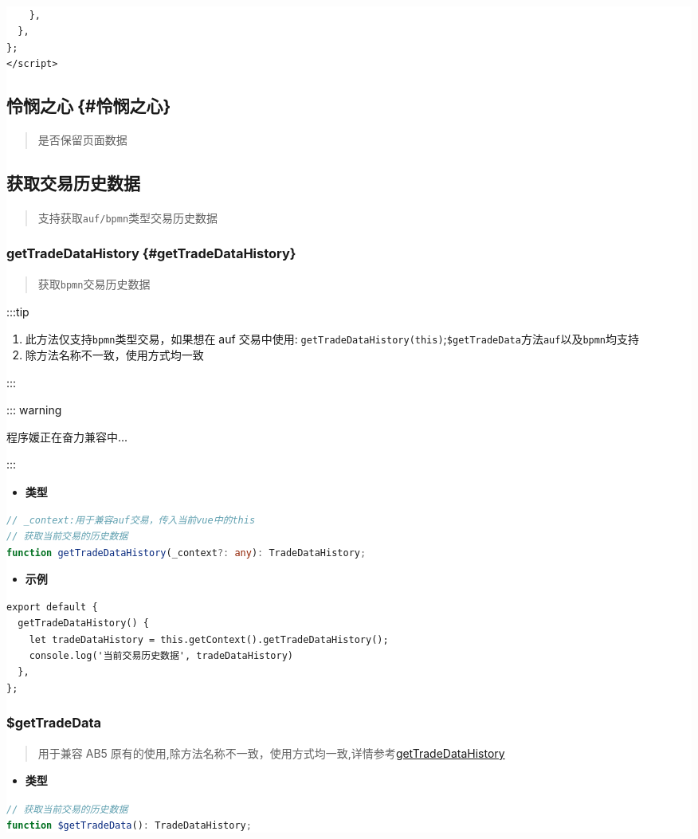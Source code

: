 ```vue {2,17-22}
    },
  },
};
</script>
```

## 怜悯之心 {#怜悯之心}

> 是否保留页面数据

## 获取交易历史数据

> 支持获取`auf/bpmn`类型交易历史数据

### getTradeDataHistory {#getTradeDataHistory}

> 获取`bpmn`交易历史数据

:::tip

1. 此方法仅支持`bpmn`类型交易，如果想在 auf 交易中使用: `getTradeDataHistory(this)`;`$getTradeData`方法`auf`以及`bpmn`均支持
2. 除方法名称不一致，使用方式均一致

:::

::: warning

程序媛正在奋力兼容中...

:::

- **类型**

```ts
// _context:用于兼容auf交易，传入当前vue中的this
// 获取当前交易的历史数据
function getTradeDataHistory(_context?: any): TradeDataHistory;
```

- **示例**

```ts{3-4}
export default {
  getTradeDataHistory() {
    let tradeDataHistory = this.getContext().getTradeDataHistory();
    console.log('当前交易历史数据', tradeDataHistory)
  },
};
```

### $getTradeData

> 用于兼容 AB5 原有的使用,除方法名称不一致，使用方式均一致,详情参考[getTradeDataHistory](./交易还原.md#getTradeDataHistory)

- **类型**

```ts
// 获取当前交易的历史数据
function $getTradeData(): TradeDataHistory;
```
